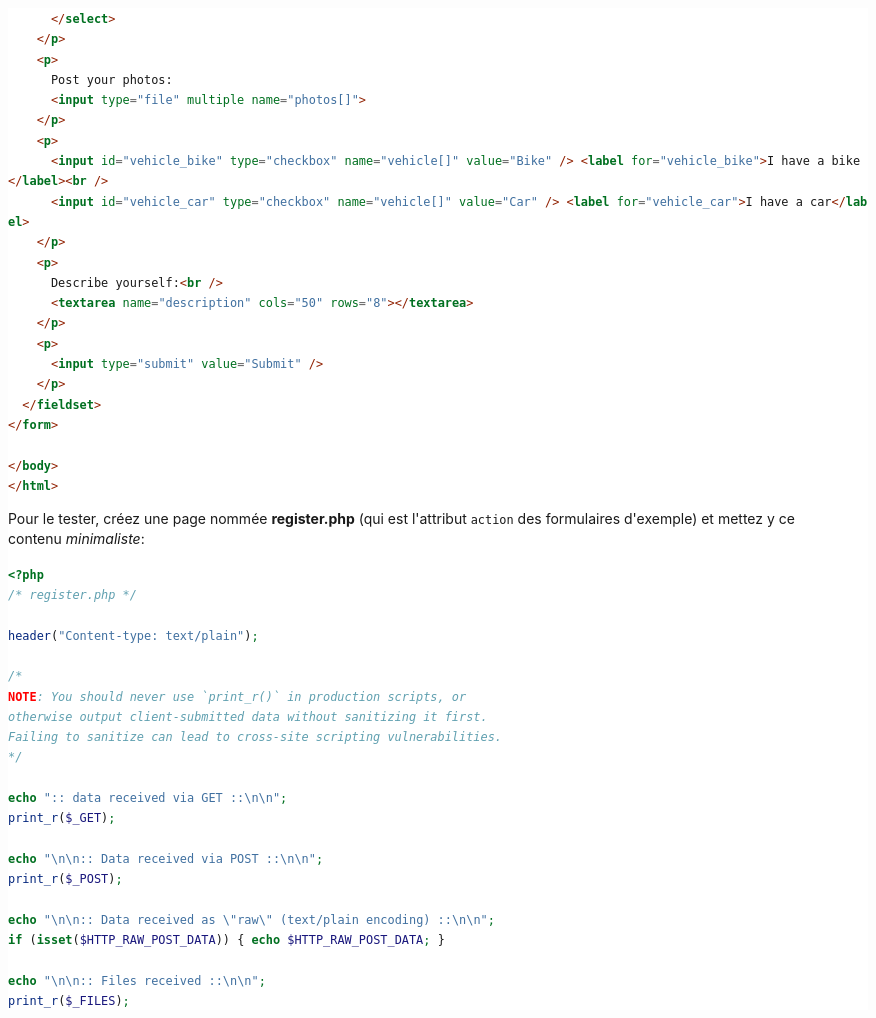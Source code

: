 ```html
      </select>
    </p>
    <p>
      Post your photos:
      <input type="file" multiple name="photos[]">
    </p>
    <p>
      <input id="vehicle_bike" type="checkbox" name="vehicle[]" value="Bike" /> <label for="vehicle_bike">I have a bike</label><br />
      <input id="vehicle_car" type="checkbox" name="vehicle[]" value="Car" /> <label for="vehicle_car">I have a car</label>
    </p>
    <p>
      Describe yourself:<br />
      <textarea name="description" cols="50" rows="8"></textarea>
    </p>
    <p>
      <input type="submit" value="Submit" />
    </p>
  </fieldset>
</form>

</body>
</html>
```

Pour le tester, créez une page nommée **register.php** (qui est l'attribut `action` des formulaires d'exemple) et mettez y ce contenu *minimaliste*:

```php
<?php
/* register.php */

header("Content-type: text/plain");

/*
NOTE: You should never use `print_r()` in production scripts, or
otherwise output client-submitted data without sanitizing it first.
Failing to sanitize can lead to cross-site scripting vulnerabilities.
*/

echo ":: data received via GET ::\n\n";
print_r($_GET);

echo "\n\n:: Data received via POST ::\n\n";
print_r($_POST);

echo "\n\n:: Data received as \"raw\" (text/plain encoding) ::\n\n";
if (isset($HTTP_RAW_POST_DATA)) { echo $HTTP_RAW_POST_DATA; }

echo "\n\n:: Files received ::\n\n";
print_r($_FILES);
```
